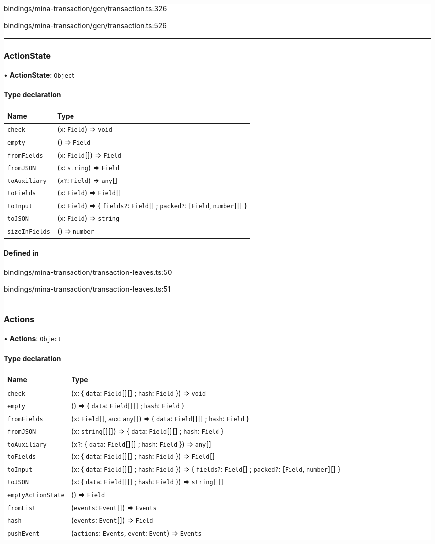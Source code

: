 bindings/mina-transaction/gen/transaction.ts:326

bindings/mina-transaction/gen/transaction.ts:526

___

### ActionState

• **ActionState**: `Object`

#### Type declaration

| Name | Type |
| :------ | :------ |
| `check` | (`x`: `Field`) => `void` |
| `empty` | () => `Field` |
| `fromFields` | (`x`: `Field`[]) => `Field` |
| `fromJSON` | (`x`: `string`) => `Field` |
| `toAuxiliary` | (`x?`: `Field`) => `any`[] |
| `toFields` | (`x`: `Field`) => `Field`[] |
| `toInput` | (`x`: `Field`) => \{ `fields?`: `Field`[] ; `packed?`: [`Field`, `number`][]  } |
| `toJSON` | (`x`: `Field`) => `string` |
| `sizeInFields` | () => `number` |

#### Defined in

bindings/mina-transaction/transaction-leaves.ts:50

bindings/mina-transaction/transaction-leaves.ts:51

___

### Actions

• **Actions**: `Object`

#### Type declaration

| Name | Type |
| :------ | :------ |
| `check` | (`x`: \{ `data`: `Field`[][] ; `hash`: `Field`  }) => `void` |
| `empty` | () => \{ `data`: `Field`[][] ; `hash`: `Field`  } |
| `fromFields` | (`x`: `Field`[], `aux`: `any`[]) => \{ `data`: `Field`[][] ; `hash`: `Field`  } |
| `fromJSON` | (`x`: `string`[][]) => \{ `data`: `Field`[][] ; `hash`: `Field`  } |
| `toAuxiliary` | (`x?`: \{ `data`: `Field`[][] ; `hash`: `Field`  }) => `any`[] |
| `toFields` | (`x`: \{ `data`: `Field`[][] ; `hash`: `Field`  }) => `Field`[] |
| `toInput` | (`x`: \{ `data`: `Field`[][] ; `hash`: `Field`  }) => \{ `fields?`: `Field`[] ; `packed?`: [`Field`, `number`][]  } |
| `toJSON` | (`x`: \{ `data`: `Field`[][] ; `hash`: `Field`  }) => `string`[][] |
| `emptyActionState` | () => `Field` |
| `fromList` | (`events`: `Event`[]) => `Events` |
| `hash` | (`events`: `Event`[]) => `Field` |
| `pushEvent` | (`actions`: `Events`, `event`: `Event`) => `Events` |
